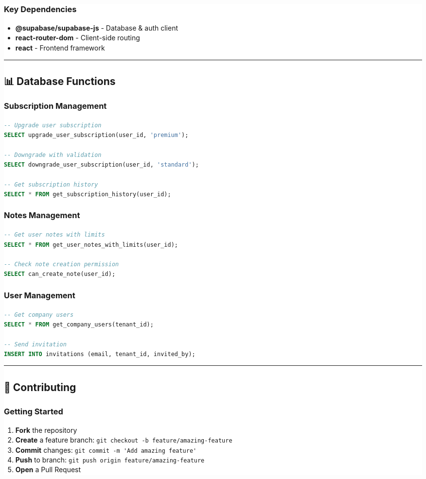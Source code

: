 ### Key Dependencies
- **@supabase/supabase-js** - Database & auth client
- **react-router-dom** - Client-side routing
- **react** - Frontend framework

---

## 📊 Database Functions

### Subscription Management
```sql
-- Upgrade user subscription
SELECT upgrade_user_subscription(user_id, 'premium');

-- Downgrade with validation
SELECT downgrade_user_subscription(user_id, 'standard');

-- Get subscription history
SELECT * FROM get_subscription_history(user_id);
```

### Notes Management
```sql
-- Get user notes with limits
SELECT * FROM get_user_notes_with_limits(user_id);

-- Check note creation permission
SELECT can_create_note(user_id);
```

### User Management
```sql
-- Get company users
SELECT * FROM get_company_users(tenant_id);

-- Send invitation
INSERT INTO invitations (email, tenant_id, invited_by);
```

---

## 🤝 Contributing

### Getting Started
1. **Fork** the repository
2. **Create** a feature branch: `git checkout -b feature/amazing-feature`
3. **Commit** changes: `git commit -m 'Add amazing feature'`
4. **Push** to branch: `git push origin feature/amazing-feature`
5. **Open** a Pull Request

